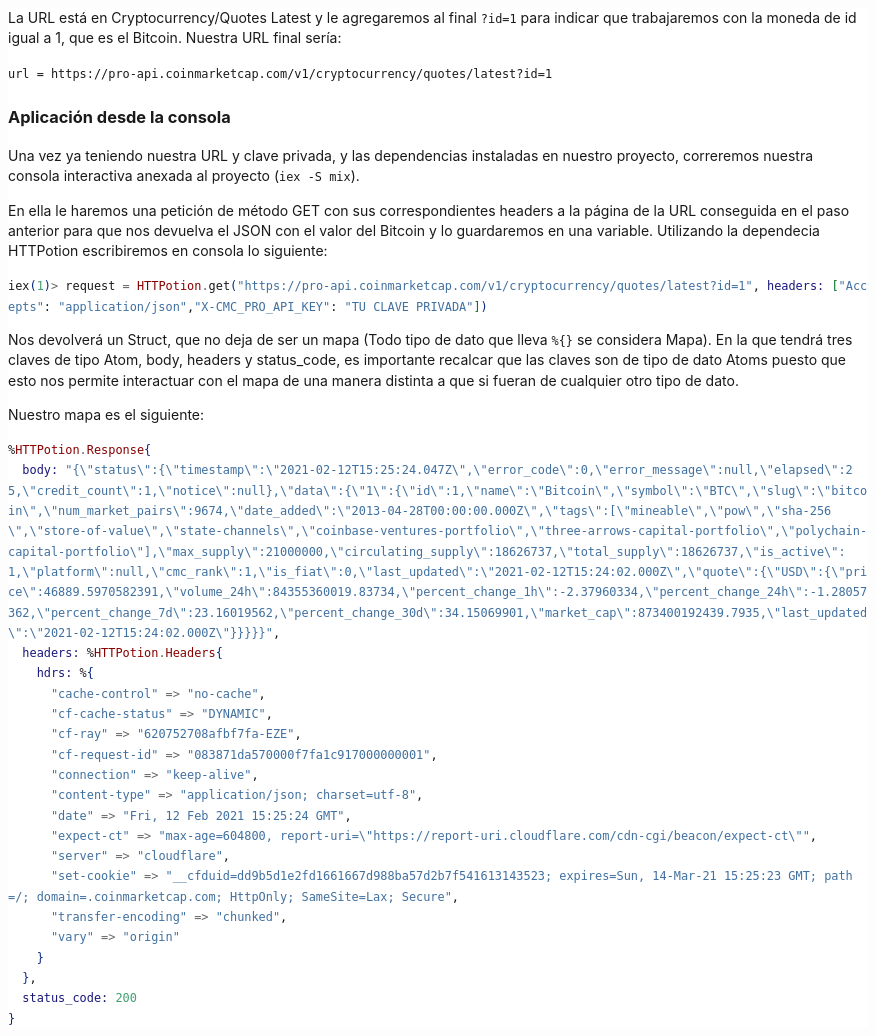 La URL está en Cryptocurrency/Quotes Latest y le agregaremos al final `?id=1` para indicar que trabajaremos con la moneda de id igual a 1, que es el Bitcoin. Nuestra URL final sería:

    url = https://pro-api.coinmarketcap.com/v1/cryptocurrency/quotes/latest?id=1

### Aplicación desde la consola
Una vez ya teniendo nuestra URL y clave privada, y las dependencias instaladas en nuestro proyecto, correremos nuestra consola interactiva anexada al proyecto (`iex -S mix`).

En ella le haremos una petición de método GET con sus correspondientes headers a la página de la URL conseguida en el paso anterior para que nos devuelva el JSON con el valor del Bitcoin y lo guardaremos en una variable. Utilizando la dependecia HTTPotion escribiremos en consola lo siguiente:

```elixir
iex(1)> request = HTTPotion.get("https://pro-api.coinmarketcap.com/v1/cryptocurrency/quotes/latest?id=1", headers: ["Accepts": "application/json","X-CMC_PRO_API_KEY": "TU CLAVE PRIVADA"])
```

Nos devolverá un Struct, que no deja de ser un mapa (Todo tipo de dato que lleva `%{}` se considera Mapa). En la que tendrá tres claves de tipo Atom, body, headers y status_code, es importante recalcar que las claves son de tipo de dato Atoms puesto que esto nos permite interactuar con el mapa de una manera distinta a que si fueran de cualquier otro tipo de dato.

Nuestro mapa es el siguiente:

```elixir
%HTTPotion.Response{
  body: "{\"status\":{\"timestamp\":\"2021-02-12T15:25:24.047Z\",\"error_code\":0,\"error_message\":null,\"elapsed\":25,\"credit_count\":1,\"notice\":null},\"data\":{\"1\":{\"id\":1,\"name\":\"Bitcoin\",\"symbol\":\"BTC\",\"slug\":\"bitcoin\",\"num_market_pairs\":9674,\"date_added\":\"2013-04-28T00:00:00.000Z\",\"tags\":[\"mineable\",\"pow\",\"sha-256\",\"store-of-value\",\"state-channels\",\"coinbase-ventures-portfolio\",\"three-arrows-capital-portfolio\",\"polychain-capital-portfolio\"],\"max_supply\":21000000,\"circulating_supply\":18626737,\"total_supply\":18626737,\"is_active\":1,\"platform\":null,\"cmc_rank\":1,\"is_fiat\":0,\"last_updated\":\"2021-02-12T15:24:02.000Z\",\"quote\":{\"USD\":{\"price\":46889.5970582391,\"volume_24h\":84355360019.83734,\"percent_change_1h\":-2.37960334,\"percent_change_24h\":-1.28057362,\"percent_change_7d\":23.16019562,\"percent_change_30d\":34.15069901,\"market_cap\":873400192439.7935,\"last_updated\":\"2021-02-12T15:24:02.000Z\"}}}}}",
  headers: %HTTPotion.Headers{
    hdrs: %{
      "cache-control" => "no-cache",
      "cf-cache-status" => "DYNAMIC",
      "cf-ray" => "620752708afbf7fa-EZE",
      "cf-request-id" => "083871da570000f7fa1c917000000001",
      "connection" => "keep-alive",
      "content-type" => "application/json; charset=utf-8",
      "date" => "Fri, 12 Feb 2021 15:25:24 GMT",
      "expect-ct" => "max-age=604800, report-uri=\"https://report-uri.cloudflare.com/cdn-cgi/beacon/expect-ct\"",
      "server" => "cloudflare",
      "set-cookie" => "__cfduid=dd9b5d1e2fd1661667d988ba57d2b7f541613143523; expires=Sun, 14-Mar-21 15:25:23 GMT; path=/; domain=.coinmarketcap.com; HttpOnly; SameSite=Lax; Secure",
      "transfer-encoding" => "chunked",
      "vary" => "origin"
    }
  },
  status_code: 200
}
```

